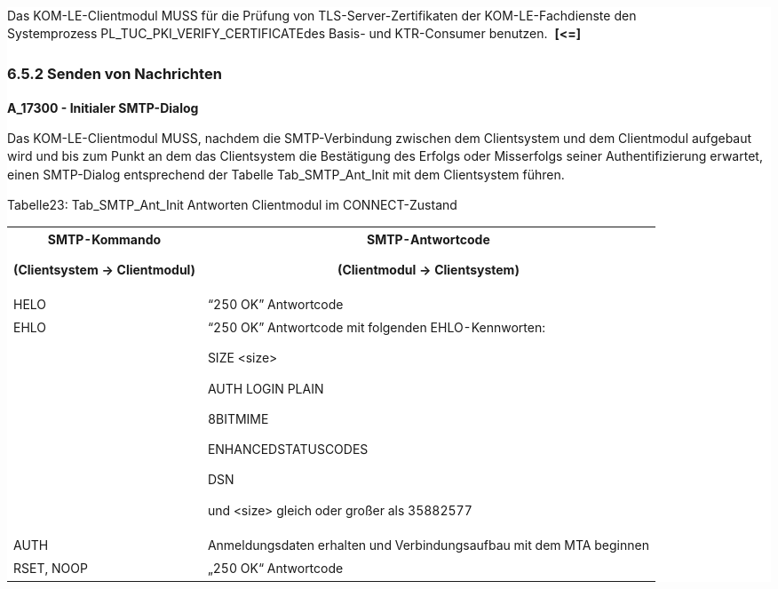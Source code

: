 Das KOM-LE-Clientmodul MUSS für die Prüfung von TLS-Server-Zertifikaten der
KOM-LE-Fachdienste den Systemprozess PL_TUC_PKI_VERIFY_CERTIFICATEdes Basis-
und KTR-Consumer benutzen.  **[\<=]**

### 6.5.2 Senden von Nachrichten

**A_17300 - Initialer SMTP-Dialog**

Das KOM-LE-Clientmodul MUSS, nachdem die SMTP-Verbindung zwischen dem
Clientsystem und dem Clientmodul aufgebaut wird und bis zum Punkt an dem das
Clientsystem die Bestätigung des Erfolgs oder Misserfolgs seiner
Authentifizierung erwartet, einen SMTP-Dialog entsprechend der Tabelle
Tab_SMTP_Ant_Init mit dem Clientsystem führen.

Tabelle23: Tab_SMTP_Ant_Init Antworten Clientmodul im CONNECT-Zustand

<table><tr><th>
SMTP-Kommando

(Clientsystem -\> Clientmodul)

</th><th>
SMTP-Antwortcode

(Clientmodul -\> Clientsystem)

</th></tr><tr><td>
HELO

</td><td>
“250 OK” Antwortcode

</td></tr><tr><td>
EHLO

</td><td>
“250 OK” Antwortcode mit folgenden EHLO-Kennworten:

SIZE \<size\>

AUTH LOGIN PLAIN

8BITMIME

ENHANCEDSTATUSCODES

DSN

und \<size\> gleich oder großer als 35882577

</td></tr><tr><td>
AUTH

</td><td>
Anmeldungsdaten erhalten und Verbindungsaufbau mit dem MTA beginnen

</td></tr><tr><td>
RSET, NOOP

</td><td>
„250 OK“ Antwortcode
